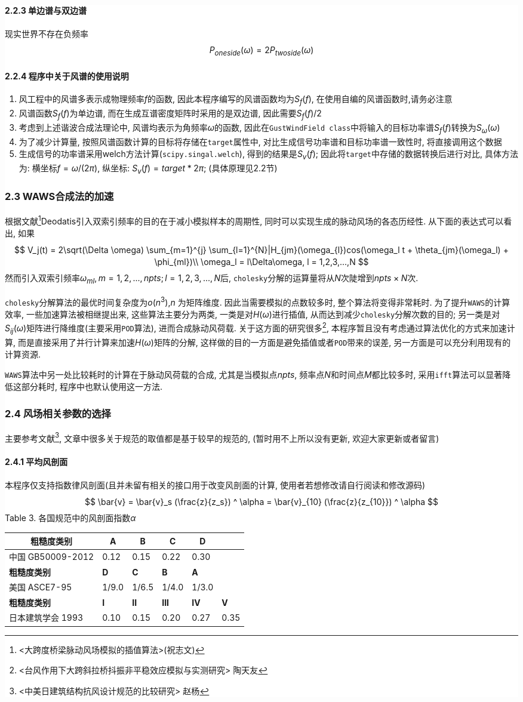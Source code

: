 
#### 2.2.3 单边谱与双边谱

现实世界不存在负频率
$$
P_{oneside}(\omega) = 2P_{twoside}(\omega)
$$

#### 2.2.4 程序中关于风谱的使用说明
1. 风工程中的风谱多表示成物理频率$f$的函数, 因此本程序编写的风谱函数均为$S_f(f)$, 在使用自编的风谱函数时,请务必注意
2. 风谱函数$S_f(f)$为单边谱, 而在生成互谱密度矩阵时采用的是双边谱, 因此需要$S_f(f)/2$
3. 考虑到上述谐波合成法理论中, 风谱均表示为角频率$\omega$的函数, 因此在`GustWindField class`中将输入的目标功率谱$S_f(f)$转换为$S_{\omega}(\omega)$
4. 为了减少计算量, 按照风谱函数计算的目标将存储在`target`属性中, 对比生成信号功率谱和目标功率谱一致性时, 将直接调用这个数据
5. 生成信号的功率谱采用welch方法计算(`scipy.singal.welch`), 得到的结果是$S_v(f)$; 因此将`target`中存储的数据转换后进行对比, 具体方法为: 横坐标$f=\omega/(2\pi)$, 纵坐标: $S_v(f) = target * 2  \pi$; (具体原理见2.2节)


### 2.3 WAWS合成法的加速

根据文献[^1]Deodatis引入双索引频率的目的在于减小模拟样本的周期性, 同时可以实现生成的脉动风场的各态历经性.  从下面的表达式可以看出, 如果
$$
V_j(t) = 2\sqrt(\Delta \omega) \sum_{m=1}^{j} \sum_{l=1}^{N}|H_{jm}(\omega_{l})cos(\omega_l t + \theta_{jm}(\omega_l) + \phi_{ml})\\
\omega_l = l\Delta\omega, l = 1,2,3,...,N
$$
然而引入双索引频率$\omega_{ml}, m=1, 2, ..., npts; l = 1, 2, 3, ..., N$后, `cholesky`分解的运算量将从$N$次陡增到$npts \times N$次.  

`cholesky`分解算法的最优时间复杂度为$o(n^3)$,$n$ 为矩阵维度. 因此当需要模拟的点数较多时, 整个算法将变得非常耗时. 为了提升`WAWS`的计算效率, 一些加速算法被相继提出来, 这些算法主要分为两类, 一类是对$H(\omega)$进行插值, 从而达到减少`cholesky`分解次数的目的; 另一类是对$S_{ij}(\omega)$矩阵进行降维度(主要采用`POD`算法), 进而合成脉动风荷载. 关于这方面的研究很多[^5], 本程序暂且没有考虑通过算法优化的方式来加速计算, 而是直接采用了并行计算来加速$H(\omega)$矩阵的分解, 这样做的目的一方面是避免插值或者`POD`带来的误差, 另一方面是可以充分利用现有的计算资源. 

`WAWS`算法中另一处比较耗时的计算在于脉动风荷载的合成, 尤其是当模拟点$npts$, 频率点$N$和时间点$M$都比较多时, 采用`ifft`算法可以显著降低这部分耗时, 程序中也默认使用这一方法.



### 2.4 风场相关参数的选择

主要参考文献[^6], 文章中很多关于规范的取值都是基于较早的规范的, (暂时用不上所以没有更新, 欢迎大家更新或者留言)

#### 2.4.1 平均风剖面

本程序仅支持指数律风剖面(且并未留有相关的接口用于改变风剖面的计算, 使用者若想修改请自行阅读和修改源码)
$$
\bar{v} = \bar{v}_s (\frac{z}{z_s}) ^ \alpha = \bar{v}_{10} (\frac{z}{z_{10}}) ^ \alpha
$$
Table 3. 各国规范中的风剖面指数$\alpha$

| 粗糙度类别        | A     | B      | C       | D      |       |
| ----------------- | ----- | ------ | ------- | ------ | ----- |
| 中国 GB50009-2012 | 0.12  | 0.15   | 0.22    | 0.30   |       |
| **粗糙度类别**    | **D** | **C**  | **B**   | **A**  |       |
| 美国 ASCE7-95     | 1/9.0 | 1/6.5  | 1/4.0   | 1/3.0  |       |
| **粗糙度类别**    | **I** | **II** | **III** | **IV** | **V** |
| 日本建筑学会 1993 | 0.10  | 0.15   | 0.20    | 0.27   | 0.35  |


[^1]: <大跨度桥梁脉动风场模拟的插值算法>(祝志文)
[^2]: <基于实测风特性的台风模拟>(杨素珍)
[^3]: <谐波合成法脉动风模拟时间步长的取值>(张军锋)
[^4]: Shinozuka M, Deodatis G. Simulation of stochastic processes by spectral representation[J]. Applied mechanics reviews. 1991, 44(4): 191-204
[^5]: <台风作用下大跨斜拉桥抖振非平稳效应模拟与实测研究> 陶天友
[^6]: <中美日建筑结构抗风设计规范的比较研究> 赵杨